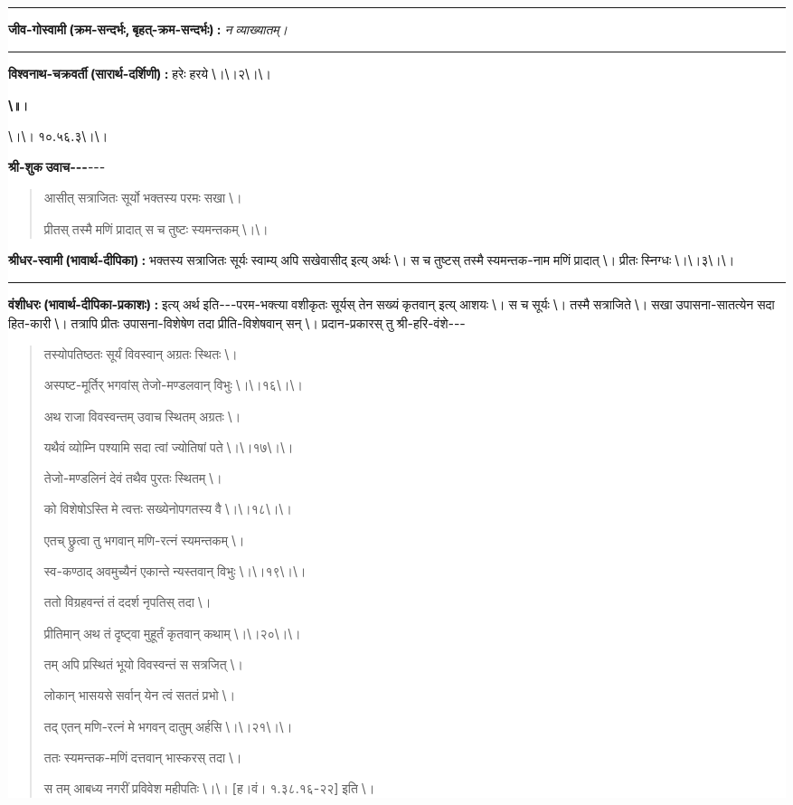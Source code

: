 ------------------------------------------------------------------------------------------------------------

**जीव-गोस्वामी (क्रम-सन्दर्भः, बृहत्-क्रम-सन्दर्भः) :** *न
व्याख्यातम्।*

------------------------------------------------------------------------------------------------------------

**विश्वनाथ-चक्रवर्ती (सारार्थ-दर्शिणी) :** हरेः हरये \।\।२\।\।

**\॥।**

\।\। १०.५६.३\।\।

**श्री-शुक उवाच---**---

> आसीत् सत्राजितः सूर्यो भक्तस्य परमः सखा \।
>
> प्रीतस् तस्मै मणिं प्रादात् स च तुष्टः स्यमन्तकम् \।\।

**श्रीधर-स्वामी (भावार्थ-दीपिका) :** भक्तस्य सत्राजितः सूर्यः
स्वाम्य् अपि सखेवासीद् इत्य् अर्थः \। स च तुष्टस् तस्मै स्यमन्तक-नाम
मणिं प्रादात् \। प्रीतः स्निग्धः \।\।३\।\।

------------------------------------------------------------------------------------------------------------

**वंशीधरः (भावार्थ-दीपिका-प्रकाशः) :** इत्य् अर्थ
इति---परम-भक्त्या वशीकृतः सूर्यस् तेन सख्यं कृतवान् इत्य् आशयः \।
स च सूर्यः \। तस्मै सत्राजिते \। सखा उपासना-सातत्येन सदा
हित-कारी \। तत्रापि प्रीतः उपासना-विशेषेण तदा प्रीति-विशेषवान् सन् \।
प्रदान-प्रकारस् तु श्री-हरि-वंशे---

> तस्योपतिष्ठतः सूर्यं विवस्वान् अग्रतः स्थितः \।
>
> अस्पष्ट-मूर्तिर् भगवांस् तेजो-मण्डलवान् विभुः \।\।१६\।\।
>
> अथ राजा विवस्वन्तम् उवाच स्थितम् अग्रतः \।
>
> यथैवं व्योम्नि पश्यामि सदा त्वां ज्योतिषां पते \।\।१७\।\।
>
> तेजो-मण्डलिनं देवं तथैव पुरतः स्थितम् \।
>
> को विशेषोऽस्ति मे त्वत्तः सख्येनोपगतस्य वै \।\।१८\।\।
>
> एतच् छ्रुत्वा तु भगवान् मणि-रत्नं स्यमन्तकम् \।
>
> स्व-कण्ठाद् अवमुच्यैनं एकान्ते न्यस्तवान् विभुः \।\।१९\।\।
>
> ततो विग्रहवन्तं तं ददर्श नृपतिस् तदा \।
>
> प्रीतिमान् अथ तं दृष्ट्वा मुहूर्तं कृतवान् कथाम् \।\।२०\।\।
>
> तम् अपि प्रस्थितं भूयो विवस्वन्तं स सत्रजित् \।
>
> लोकान् भासयसे सर्वान् येन त्वं सततं प्रभो \।
>
> तद् एतन् मणि-रत्नं मे भगवन् दातुम् अर्हसि \।\।२१\।\।
>
> ततः स्यमन्तक-मणिं दत्तवान् भास्करस् तदा \।
>
> स तम् आबध्य नगरीं प्रविवेश महीपतिः \।\। \[ह।वं। १.३८.१६-२२\]
> इति \।
